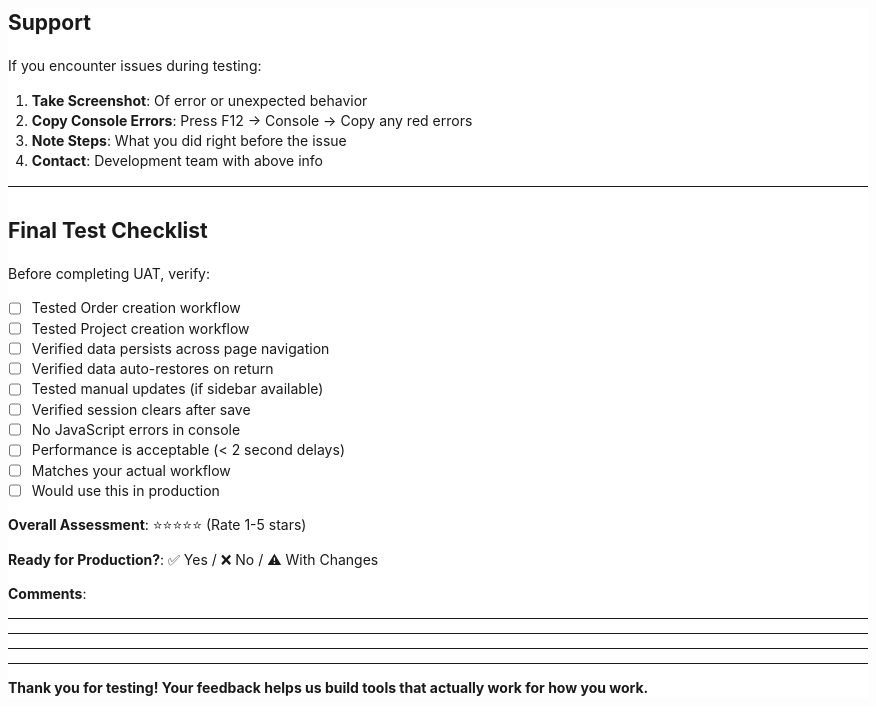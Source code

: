 
## Support

If you encounter issues during testing:

1. **Take Screenshot**: Of error or unexpected behavior
2. **Copy Console Errors**: Press F12 → Console → Copy any red errors
3. **Note Steps**: What you did right before the issue
4. **Contact**: Development team with above info

---

## Final Test Checklist

Before completing UAT, verify:

- [ ] Tested Order creation workflow
- [ ] Tested Project creation workflow
- [ ] Verified data persists across page navigation
- [ ] Verified data auto-restores on return
- [ ] Tested manual updates (if sidebar available)
- [ ] Verified session clears after save
- [ ] No JavaScript errors in console
- [ ] Performance is acceptable (< 2 second delays)
- [ ] Matches your actual workflow
- [ ] Would use this in production

**Overall Assessment**: ⭐⭐⭐⭐⭐ (Rate 1-5 stars)

**Ready for Production?**: ✅ Yes / ❌ No / ⚠️ With Changes

**Comments**:
_____________________________________________________________________
_____________________________________________________________________
_____________________________________________________________________

---

**Thank you for testing! Your feedback helps us build tools that actually work for how you work.**
